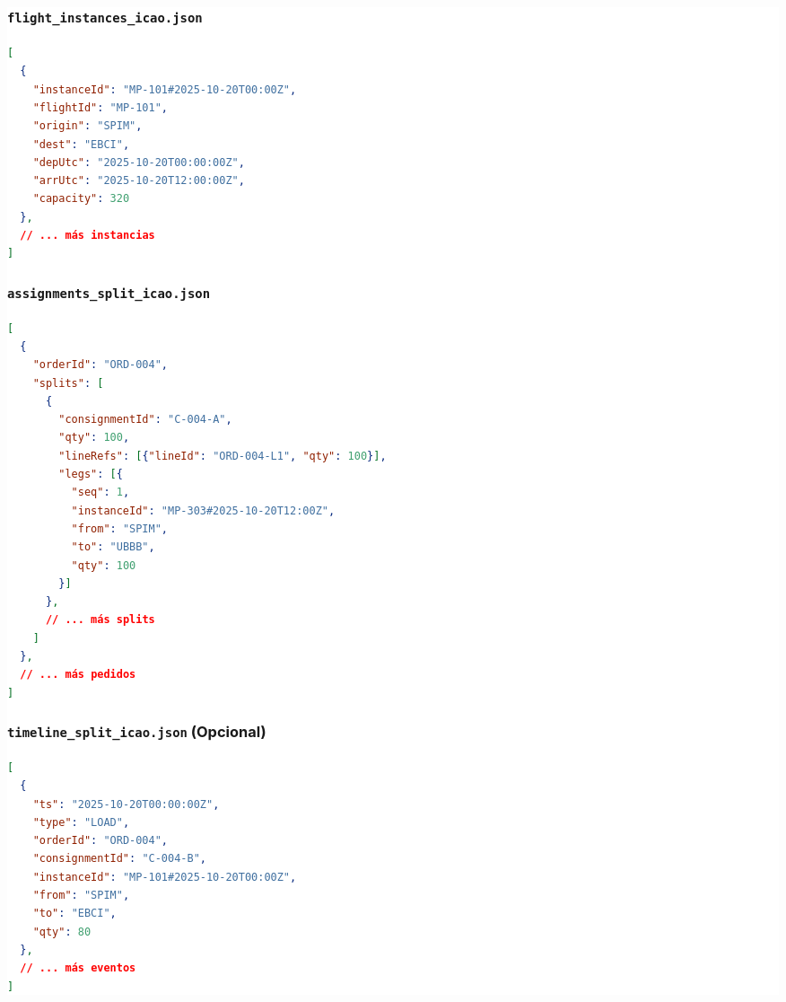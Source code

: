 ### `flight_instances_icao.json`
```json
[
  {
    "instanceId": "MP-101#2025-10-20T00:00Z",
    "flightId": "MP-101",
    "origin": "SPIM",
    "dest": "EBCI",
    "depUtc": "2025-10-20T00:00:00Z",
    "arrUtc": "2025-10-20T12:00:00Z",
    "capacity": 320
  },
  // ... más instancias
]
```

### `assignments_split_icao.json`
```json
[
  {
    "orderId": "ORD-004",
    "splits": [
      {
        "consignmentId": "C-004-A",
        "qty": 100,
        "lineRefs": [{"lineId": "ORD-004-L1", "qty": 100}],
        "legs": [{
          "seq": 1,
          "instanceId": "MP-303#2025-10-20T12:00Z",
          "from": "SPIM",
          "to": "UBBB",
          "qty": 100
        }]
      },
      // ... más splits
    ]
  },
  // ... más pedidos
]
```

### `timeline_split_icao.json` (Opcional)
```json
[
  {
    "ts": "2025-10-20T00:00:00Z",
    "type": "LOAD",
    "orderId": "ORD-004",
    "consignmentId": "C-004-B",
    "instanceId": "MP-101#2025-10-20T00:00Z",
    "from": "SPIM",
    "to": "EBCI",
    "qty": 80
  },
  // ... más eventos
]
```
